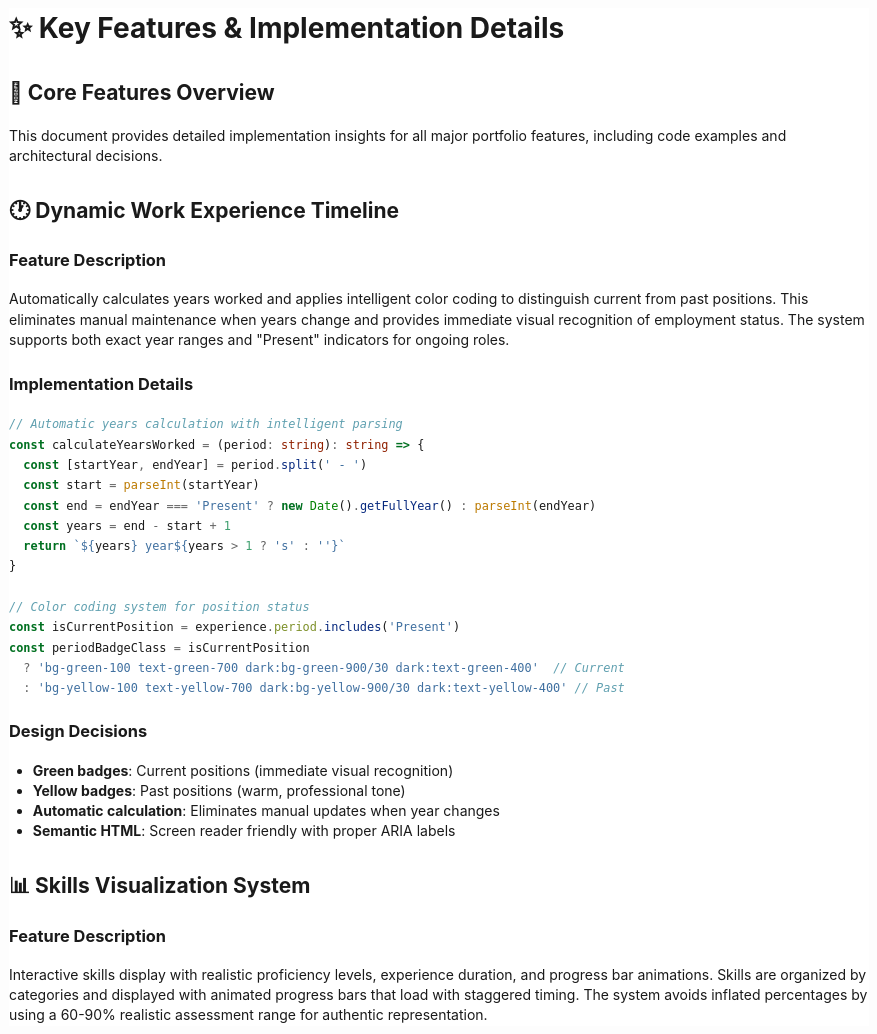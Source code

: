 # ✨ Key Features & Implementation Details

## 🎯 Core Features Overview

This document provides detailed implementation insights for all major portfolio features, including code examples and architectural decisions.

## 🕐 Dynamic Work Experience Timeline

### Feature Description
Automatically calculates years worked and applies intelligent color coding to distinguish current from past positions.
This eliminates manual maintenance when years change and provides immediate visual recognition of employment status.
The system supports both exact year ranges and "Present" indicators for ongoing roles.

### Implementation Details

```typescript
// Automatic years calculation with intelligent parsing
const calculateYearsWorked = (period: string): string => {
  const [startYear, endYear] = period.split(' - ')
  const start = parseInt(startYear)
  const end = endYear === 'Present' ? new Date().getFullYear() : parseInt(endYear)
  const years = end - start + 1
  return `${years} year${years > 1 ? 's' : ''}`
}

// Color coding system for position status
const isCurrentPosition = experience.period.includes('Present')
const periodBadgeClass = isCurrentPosition 
  ? 'bg-green-100 text-green-700 dark:bg-green-900/30 dark:text-green-400'  // Current
  : 'bg-yellow-100 text-yellow-700 dark:bg-yellow-900/30 dark:text-yellow-400' // Past
```

### Design Decisions
- **Green badges**: Current positions (immediate visual recognition)
- **Yellow badges**: Past positions (warm, professional tone)
- **Automatic calculation**: Eliminates manual updates when year changes
- **Semantic HTML**: Screen reader friendly with proper ARIA labels

## 📊 Skills Visualization System

### Feature Description
Interactive skills display with realistic proficiency levels, experience duration, and progress bar animations.
Skills are organized by categories and displayed with animated progress bars that load with staggered timing.
The system avoids inflated percentages by using a 60-90% realistic assessment range for authentic representation.
